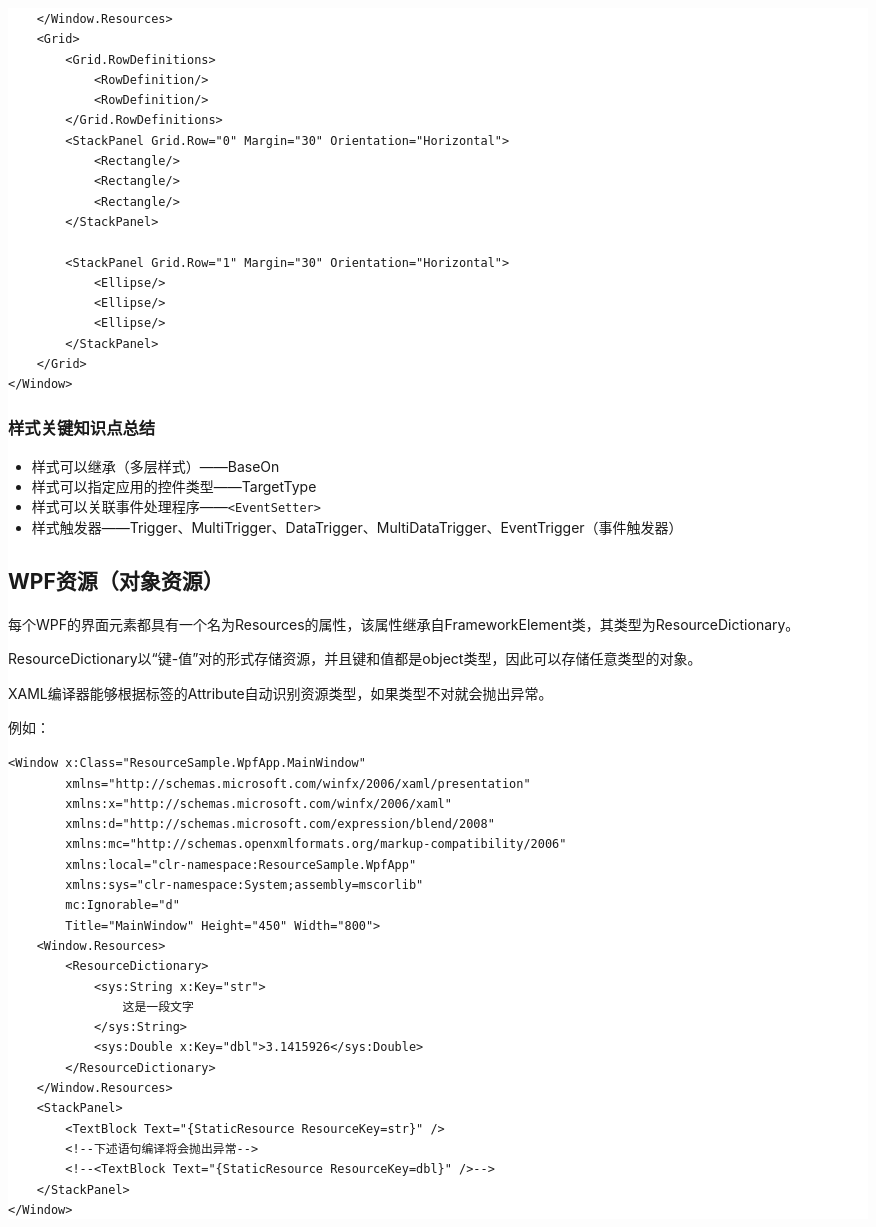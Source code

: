```xaml
    </Window.Resources>
    <Grid>
        <Grid.RowDefinitions>
            <RowDefinition/>
            <RowDefinition/>
        </Grid.RowDefinitions>
        <StackPanel Grid.Row="0" Margin="30" Orientation="Horizontal">
            <Rectangle/>
            <Rectangle/>
            <Rectangle/>
        </StackPanel>

        <StackPanel Grid.Row="1" Margin="30" Orientation="Horizontal">
            <Ellipse/>
            <Ellipse/>
            <Ellipse/>
        </StackPanel>
    </Grid>
</Window>
```



### 样式关键知识点总结

- 样式可以继承（多层样式）——BaseOn
- 样式可以指定应用的控件类型——TargetType
- 样式可以关联事件处理程序——`<EventSetter>`
- 样式触发器——Trigger、MultiTrigger、DataTrigger、MultiDataTrigger、EventTrigger（事件触发器）





## WPF资源（对象资源）

每个WPF的界面元素都具有一个名为Resources的属性，该属性继承自FrameworkElement类，其类型为ResourceDictionary。

ResourceDictionary以“键-值”对的形式存储资源，并且键和值都是object类型，因此可以存储任意类型的对象。

XAML编译器能够根据标签的Attribute自动识别资源类型，如果类型不对就会抛出异常。

例如：

```xaml
<Window x:Class="ResourceSample.WpfApp.MainWindow"
        xmlns="http://schemas.microsoft.com/winfx/2006/xaml/presentation"
        xmlns:x="http://schemas.microsoft.com/winfx/2006/xaml"
        xmlns:d="http://schemas.microsoft.com/expression/blend/2008"
        xmlns:mc="http://schemas.openxmlformats.org/markup-compatibility/2006"
        xmlns:local="clr-namespace:ResourceSample.WpfApp"
        xmlns:sys="clr-namespace:System;assembly=mscorlib"
        mc:Ignorable="d"
        Title="MainWindow" Height="450" Width="800">
    <Window.Resources>
        <ResourceDictionary>
            <sys:String x:Key="str">
                这是一段文字
            </sys:String>
            <sys:Double x:Key="dbl">3.1415926</sys:Double>
        </ResourceDictionary>
    </Window.Resources>
    <StackPanel>
        <TextBlock Text="{StaticResource ResourceKey=str}" />
        <!--下述语句编译将会抛出异常-->
        <!--<TextBlock Text="{StaticResource ResourceKey=dbl}" />-->
    </StackPanel>
</Window>
```